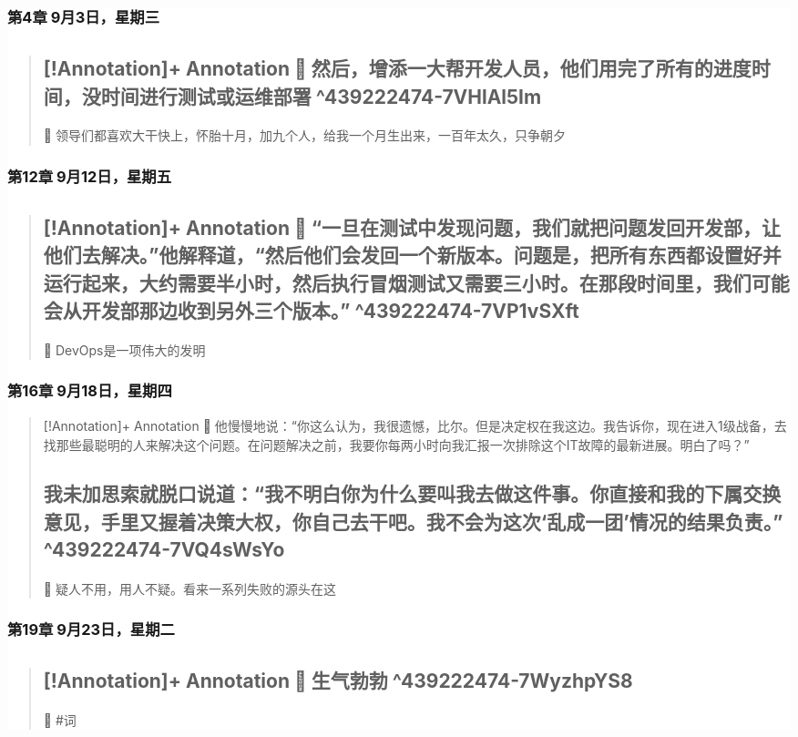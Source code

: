 ### 第4章 9月3日，星期三

> [!Annotation]+ <span style="color: ;">Annotation</span>
> 📌 然后，增添一大帮开发人员，他们用完了所有的进度时间，没时间进行测试或运维部署 
> ^439222474-7VHlAl5Im
> ---
> 💭 领导们都喜欢大干快上，怀胎十月，加九个人，给我一个月生出来，一百年太久，只争朝夕

### 第12章 9月12日，星期五

> [!Annotation]+ <span style="color: ;">Annotation</span>
> 📌 “一旦在测试中发现问题，我们就把问题发回开发部，让他们去解决。”他解释道，“然后他们会发回一个新版本。问题是，把所有东西都设置好并运行起来，大约需要半小时，然后执行冒烟测试又需要三小时。在那段时间里，我们可能会从开发部那边收到另外三个版本。” 
> ^439222474-7VP1vSXft
> ---
> 💭 DevOps是一项伟大的发明
> 

### 第16章 9月18日，星期四

> [!Annotation]+ <span style="color: ;">Annotation</span>
> 📌 他慢慢地说：“你这么认为，我很遗憾，比尔。但是决定权在我这边。我告诉你，现在进入1级战备，去找那些最聪明的人来解决这个问题。在问题解决之前，我要你每两小时向我汇报一次排除这个IT故障的最新进展。明白了吗？”
>
>我未加思索就脱口说道：“我不明白你为什么要叫我去做这件事。你直接和我的下属交换意见，手里又握着决策大权，你自己去干吧。我不会为这次‘乱成一团’情况的结果负责。” 
> ^439222474-7VQ4sWsYo
> ---
> 💭 疑人不用，用人不疑。看来一系列失败的源头在这

### 第19章 9月23日，星期二

> [!Annotation]+ <span style="color: ;">Annotation</span>
> 📌 生气勃勃 
> ^439222474-7WyzhpYS8
> ---
> 💭 #词
